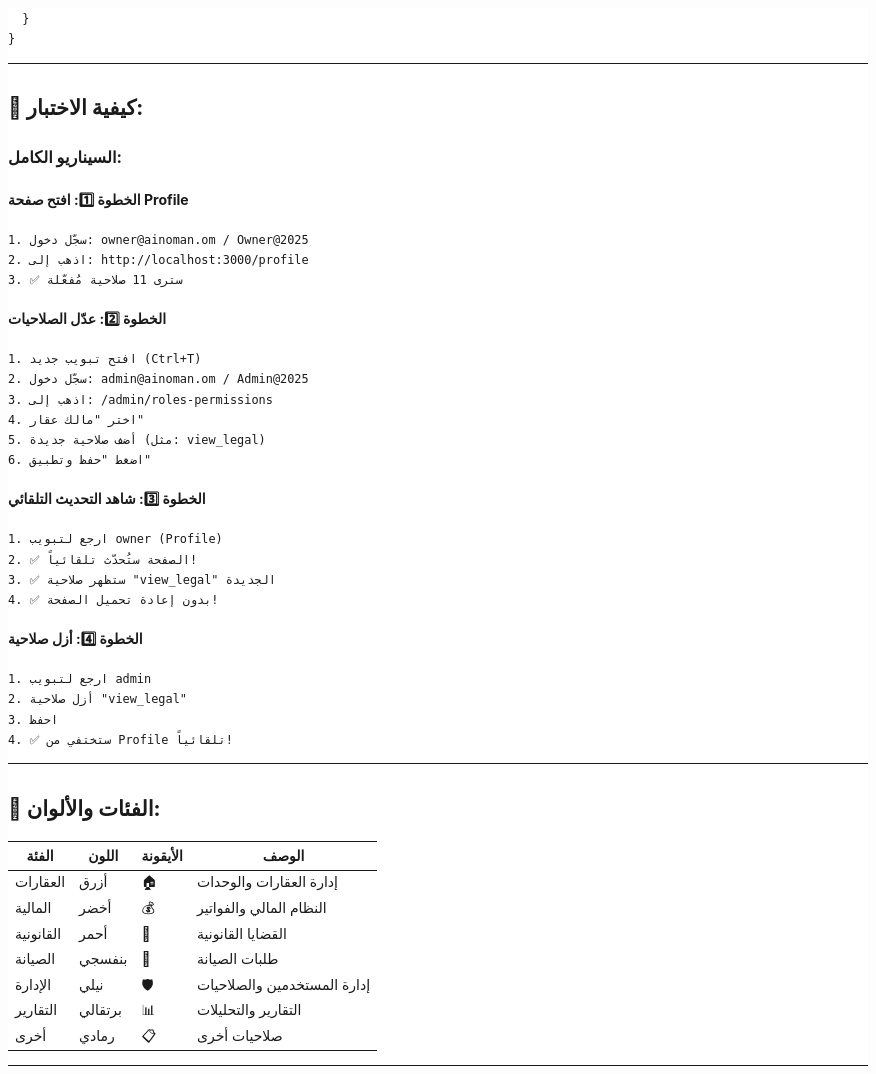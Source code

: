 ```typescript
  }
}
```

---

## 🧪 **كيفية الاختبار:**

### السيناريو الكامل:

#### الخطوة 1️⃣: افتح صفحة Profile
```
1. سجّل دخول: owner@ainoman.om / Owner@2025
2. اذهب إلى: http://localhost:3000/profile
3. ✅ سترى 11 صلاحية مُفعّلة
```

#### الخطوة 2️⃣: عدّل الصلاحيات
```
1. افتح تبويب جديد (Ctrl+T)
2. سجّل دخول: admin@ainoman.om / Admin@2025
3. اذهب إلى: /admin/roles-permissions
4. اختر "مالك عقار"
5. أضف صلاحية جديدة (مثل: view_legal)
6. اضغط "حفظ وتطبيق"
```

#### الخطوة 3️⃣: شاهد التحديث التلقائي
```
1. ارجع لتبويب owner (Profile)
2. ✅ الصفحة ستُحدّث تلقائياً!
3. ✅ ستظهر صلاحية "view_legal" الجديدة
4. ✅ بدون إعادة تحميل الصفحة!
```

#### الخطوة 4️⃣: أزل صلاحية
```
1. ارجع لتبويب admin
2. أزل صلاحية "view_legal"
3. احفظ
4. ✅ ستختفي من Profile تلقائياً!
```

---

## 🎨 **الفئات والألوان:**

| الفئة | اللون | الأيقونة | الوصف |
|------|-------|----------|--------|
| العقارات | أزرق | 🏠 | إدارة العقارات والوحدات |
| المالية | أخضر | 💰 | النظام المالي والفواتير |
| القانونية | أحمر | 📄 | القضايا القانونية |
| الصيانة | بنفسجي | 🔧 | طلبات الصيانة |
| الإدارة | نيلي | 🛡️ | إدارة المستخدمين والصلاحيات |
| التقارير | برتقالي | 📊 | التقارير والتحليلات |
| أخرى | رمادي | 📋 | صلاحيات أخرى |

---